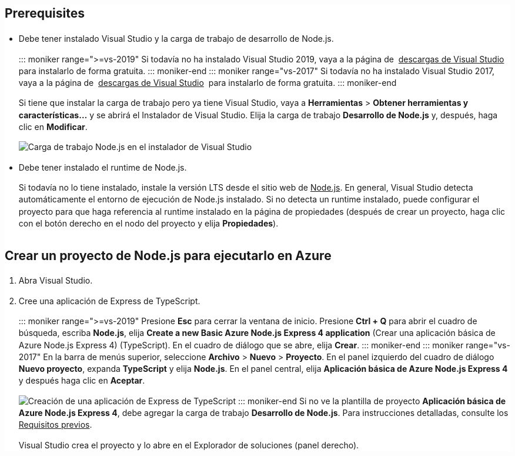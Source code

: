 ## <a name="prerequisites"></a>Prerequisites

* Debe tener instalado Visual Studio y la carga de trabajo de desarrollo de Node.js.

    ::: moniker range=">=vs-2019"
    Si todavía no ha instalado Visual Studio 2019, vaya a la página de  [descargas de Visual Studio](https://visualstudio.microsoft.com/downloads/)  para instalarlo de forma gratuita.
    ::: moniker-end
    ::: moniker range="vs-2017"
    Si todavía no ha instalado Visual Studio 2017, vaya a la página de  [descargas de Visual Studio](https://visualstudio.microsoft.com/downloads/)  para instalarlo de forma gratuita.
    ::: moniker-end

    Si tiene que instalar la carga de trabajo pero ya tiene Visual Studio, vaya a **Herramientas** > **Obtener herramientas y características…** y se abrirá el Instalador de Visual Studio. Elija la carga de trabajo **Desarrollo de Node.js** y, después, haga clic en **Modificar**.

    ![Carga de trabajo Node.js en el instalador de Visual Studio](../ide/media/quickstart-nodejs-workload.png)

* Debe tener instalado el runtime de Node.js.

    Si todavía no lo tiene instalado, instale la versión LTS desde el sitio web de [Node.js](https://nodejs.org/en/download/). En general, Visual Studio detecta automáticamente el entorno de ejecución de Node.js instalado. Si no detecta un runtime instalado, puede configurar el proyecto para que haga referencia al runtime instalado en la página de propiedades (después de crear un proyecto, haga clic con el botón derecho en el nodo del proyecto y elija **Propiedades**).

## <a name="create-a-nodejs-project-to-run-in-azure"></a>Crear un proyecto de Node.js para ejecutarlo en Azure

1. Abra Visual Studio.

1. Cree una aplicación de Express de TypeScript.

    ::: moniker range=">=vs-2019"
    Presione **Esc** para cerrar la ventana de inicio. Presione **Ctrl + Q** para abrir el cuadro de búsqueda, escriba **Node.js**, elija **Create a new Basic Azure Node.js Express 4 application** (Crear una aplicación básica de Azure Node.js Express 4) (TypeScript). En el cuadro de diálogo que se abre, elija **Crear**.
    ::: moniker-end
    ::: moniker range="vs-2017"
    En la barra de menús superior, seleccione **Archivo** > **Nuevo** > **Proyecto**. En el panel izquierdo del cuadro de diálogo **Nuevo proyecto**, expanda **TypeScript** y elija **Node.js**. En el panel central, elija **Aplicación básica de Azure Node.js Express 4** y después haga clic en **Aceptar**.

    ![Creación de una aplicación de Express de TypeScript](../javascript/media/azure-ts-express-app.png)
    ::: moniker-end
    Si no ve la plantilla de proyecto **Aplicación básica de Azure Node.js Express 4**, debe agregar la carga de trabajo **Desarrollo de Node.js**. Para instrucciones detalladas, consulte los [Requisitos previos](#prerequisites).

    Visual Studio crea el proyecto y lo abre en el Explorador de soluciones (panel derecho).
